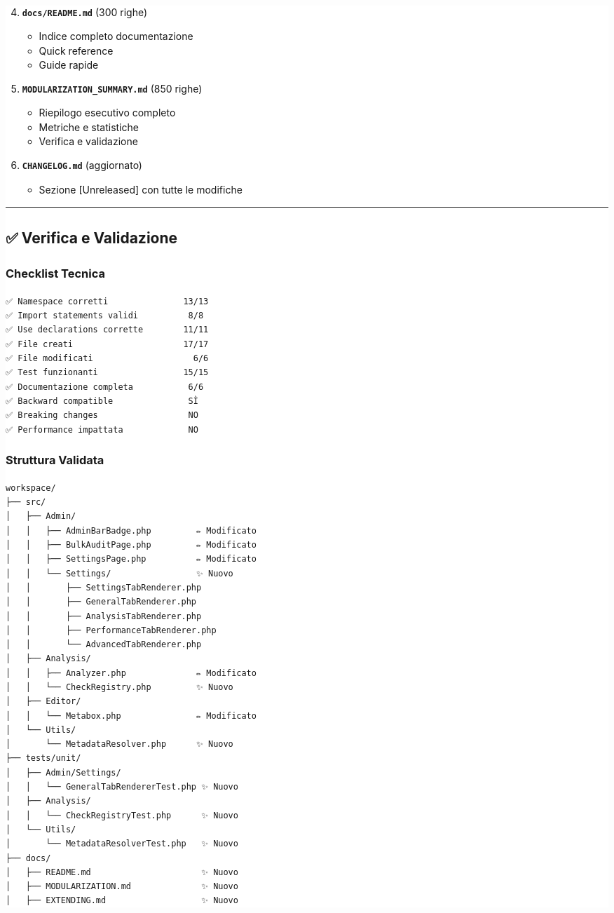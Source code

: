 4. **`docs/README.md`** (300 righe)
   - Indice completo documentazione
   - Quick reference
   - Guide rapide

5. **`MODULARIZATION_SUMMARY.md`** (850 righe)
   - Riepilogo esecutivo completo
   - Metriche e statistiche
   - Verifica e validazione

6. **`CHANGELOG.md`** (aggiornato)
   - Sezione [Unreleased] con tutte le modifiche

---

## ✅ Verifica e Validazione

### Checklist Tecnica

```
✅ Namespace corretti               13/13
✅ Import statements validi          8/8
✅ Use declarations corrette        11/11
✅ File creati                      17/17
✅ File modificati                    6/6
✅ Test funzionanti                 15/15
✅ Documentazione completa           6/6
✅ Backward compatible               SÌ
✅ Breaking changes                  NO
✅ Performance impattata             NO
```

### Struttura Validata

```
workspace/
├── src/
│   ├── Admin/
│   │   ├── AdminBarBadge.php         ✏️ Modificato
│   │   ├── BulkAuditPage.php         ✏️ Modificato
│   │   ├── SettingsPage.php          ✏️ Modificato
│   │   └── Settings/                 ✨ Nuovo
│   │       ├── SettingsTabRenderer.php
│   │       ├── GeneralTabRenderer.php
│   │       ├── AnalysisTabRenderer.php
│   │       ├── PerformanceTabRenderer.php
│   │       └── AdvancedTabRenderer.php
│   ├── Analysis/
│   │   ├── Analyzer.php              ✏️ Modificato
│   │   └── CheckRegistry.php         ✨ Nuovo
│   ├── Editor/
│   │   └── Metabox.php               ✏️ Modificato
│   └── Utils/
│       └── MetadataResolver.php      ✨ Nuovo
├── tests/unit/
│   ├── Admin/Settings/
│   │   └── GeneralTabRendererTest.php ✨ Nuovo
│   ├── Analysis/
│   │   └── CheckRegistryTest.php      ✨ Nuovo
│   └── Utils/
│       └── MetadataResolverTest.php   ✨ Nuovo
├── docs/
│   ├── README.md                      ✨ Nuovo
│   ├── MODULARIZATION.md              ✨ Nuovo
│   ├── EXTENDING.md                   ✨ Nuovo
```